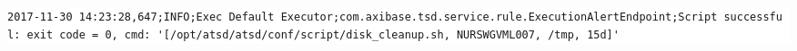 ```txt
2017-11-30 14:23:28,647;INFO;Exec Default Executor;com.axibase.tsd.service.rule.ExecutionAlertEndpoint;Script successful: exit code = 0, cmd: '[/opt/atsd/atsd/conf/script/disk_cleanup.sh, NURSWGVML007, /tmp, 15d]'
```